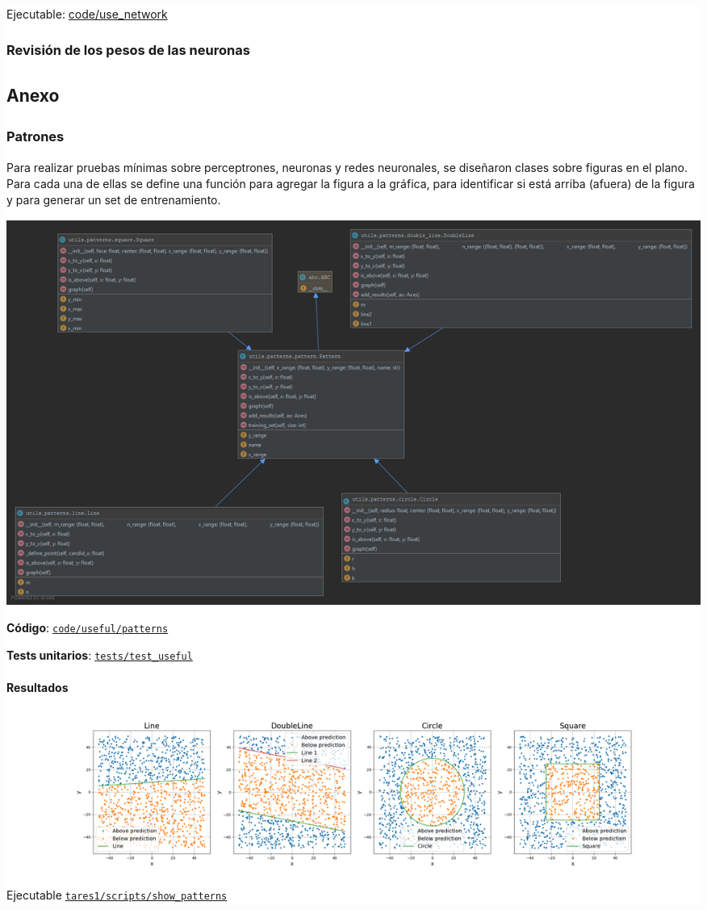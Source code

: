 Ejecutable: [code/use_network](https://github.com/StarBrand/CC5114-Tareas/blob/master/code/use_network.py])

### Revisión de los pesos de las neuronas

<al toque bodeque>

## Anexo

### Patrones

Para realizar pruebas mínimas sobre perceptrones, neuronas y redes neuronales, se diseñaron clases sobre figuras en el plano. Para cada una de ellas se define una función para agregar la figura a la gráfica, para identificar si está arriba (afuera) de la figura y para generar un set de entrenamiento.

![uml_pattern](https://github.com/StarBrand/CC5114-Tareas/blob/master/tarea1/UML/patterns.png)

**Código**: [`code/useful/patterns`](https://github.com/StarBrand/CC5114-Tareas/blob/master/code/useful/patterns)

**Tests unitarios**: [`tests/test_useful`](https://github.com/StarBrand/CC5114-Tareas/blob/master/tests/test_useful)

#### Resultados

![patterns](https://github.com/StarBrand/CC5114-Tareas/blob/master/tarea1/results/patterns.png)

Ejecutable [`tares1/scripts/show_patterns`](https://github.com/StarBrand/CC5114-Tareas/blob/master/tarea1/scripts/show_patterns.py)
